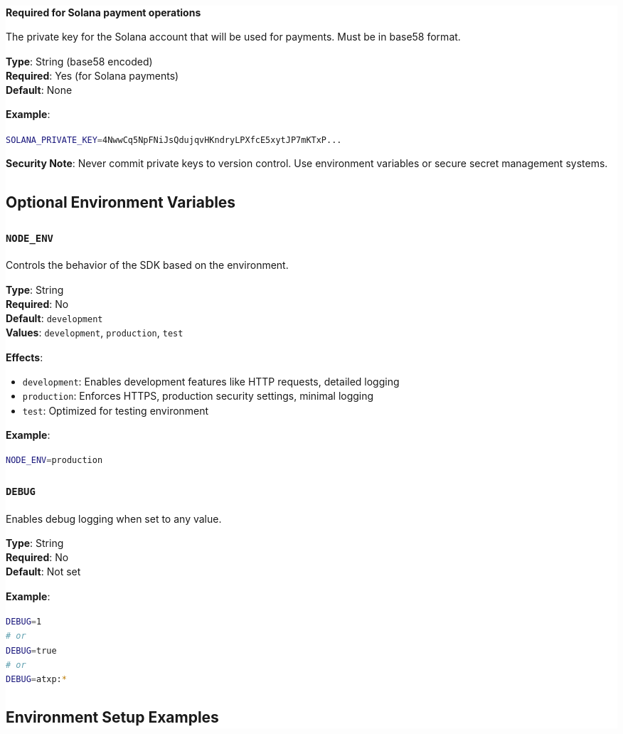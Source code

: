 **Required for Solana payment operations**

The private key for the Solana account that will be used for payments. Must be in base58 format.

**Type**: String (base58 encoded)  
**Required**: Yes (for Solana payments)  
**Default**: None  

**Example**:
```bash
SOLANA_PRIVATE_KEY=4NwwCq5NpFNiJsQdujqvHKndryLPXfcE5xytJP7mKTxP...
```

**Security Note**: Never commit private keys to version control. Use environment variables or secure secret management systems.

## Optional Environment Variables

### `NODE_ENV`

Controls the behavior of the SDK based on the environment.

**Type**: String  
**Required**: No  
**Default**: `development`  
**Values**: `development`, `production`, `test`  

**Effects**:
- `development`: Enables development features like HTTP requests, detailed logging
- `production`: Enforces HTTPS, production security settings, minimal logging
- `test`: Optimized for testing environment

**Example**:
```bash
NODE_ENV=production
```

### `DEBUG`

Enables debug logging when set to any value.

**Type**: String  
**Required**: No  
**Default**: Not set  

**Example**:
```bash
DEBUG=1
# or
DEBUG=true
# or
DEBUG=atxp:*
```

## Environment Setup Examples
